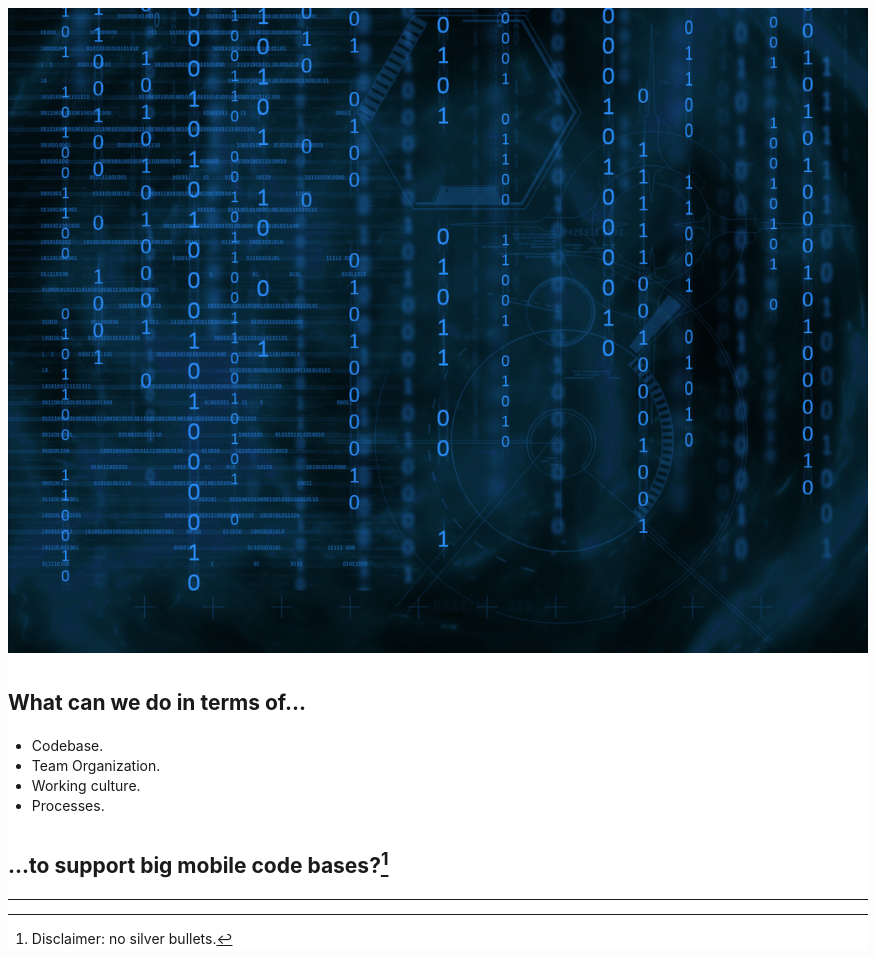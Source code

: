 ![](coding01.jpg)

## **What can we do in terms of...** 

- Codebase.
- Team Organization.
- Working culture.
- Processes.

## **...to support big mobile code bases?[^1]**

[^1]: Disclaimer: no silver bullets.

--- 
